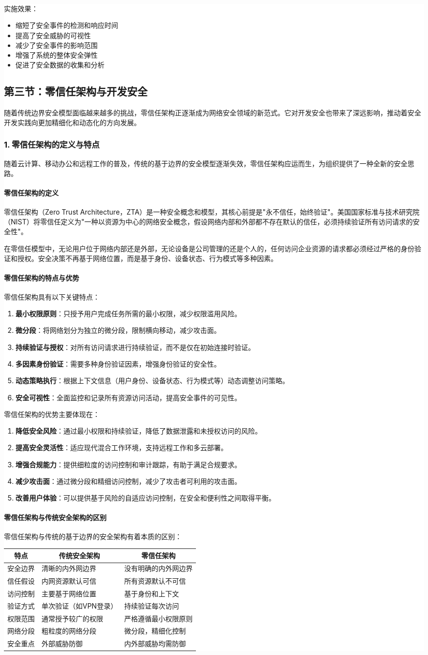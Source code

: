 实施效果：
- 缩短了安全事件的检测和响应时间
- 提高了安全威胁的可视性
- 减少了安全事件的影响范围
- 增强了系统的整体安全弹性
- 促进了安全数据的收集和分析

## 第三节：零信任架构与开发安全

随着传统边界安全模型面临越来越多的挑战，零信任架构正逐渐成为网络安全领域的新范式。它对开发安全也带来了深远影响，推动着安全开发实践向更加精细化和动态化的方向发展。

### 1. 零信任架构的定义与特点

随着云计算、移动办公和远程工作的普及，传统的基于边界的安全模型逐渐失效，零信任架构应运而生，为组织提供了一种全新的安全思路。

#### 零信任架构的定义

零信任架构（Zero Trust Architecture，ZTA）是一种安全概念和模型，其核心前提是"永不信任，始终验证"。美国国家标准与技术研究院（NIST）将零信任定义为"一种以资源为中心的网络安全概念，假设网络内部和外部都不存在默认的信任，必须持续验证所有访问请求的安全性"。

在零信任模型中，无论用户位于网络内部还是外部，无论设备是公司管理的还是个人的，任何访问企业资源的请求都必须经过严格的身份验证和授权。安全决策不再基于网络位置，而是基于身份、设备状态、行为模式等多种因素。

#### 零信任架构的特点与优势

零信任架构具有以下关键特点：

1. **最小权限原则**：只授予用户完成任务所需的最小权限，减少权限滥用风险。

2. **微分段**：将网络划分为独立的微分段，限制横向移动，减少攻击面。

3. **持续验证与授权**：对所有访问请求进行持续验证，而不是仅在初始连接时验证。

4. **多因素身份验证**：需要多种身份验证因素，增强身份验证的安全性。

5. **动态策略执行**：根据上下文信息（用户身份、设备状态、行为模式等）动态调整访问策略。

6. **安全可视性**：全面监控和记录所有资源访问活动，提高安全事件的可见性。

零信任架构的优势主要体现在：

1. **降低安全风险**：通过最小权限和持续验证，降低了数据泄露和未授权访问的风险。

2. **提高安全灵活性**：适应现代混合工作环境，支持远程工作和多云部署。

3. **增强合规能力**：提供细粒度的访问控制和审计跟踪，有助于满足合规要求。

4. **减少攻击面**：通过微分段和精细访问控制，减少了攻击者可利用的攻击面。

5. **改善用户体验**：可以提供基于风险的自适应访问控制，在安全和便利性之间取得平衡。

#### 零信任架构与传统安全架构的区别

零信任架构与传统的基于边界的安全架构有着本质的区别：

| 特点 | 传统安全架构 | 零信任架构 |
| --- | --- | --- |
| 安全边界 | 清晰的内外网边界 | 没有明确的内外网边界 |
| 信任假设 | 内网资源默认可信 | 所有资源默认不可信 |
| 访问控制 | 主要基于网络位置 | 基于身份和上下文 |
| 验证方式 | 单次验证（如VPN登录） | 持续验证每次访问 |
| 权限范围 | 通常授予较广的权限 | 严格遵循最小权限原则 |
| 网络分段 | 粗粒度的网络分段 | 微分段，精细化控制 |
| 安全重点 | 外部威胁防御 | 内外部威胁均需防御 |
